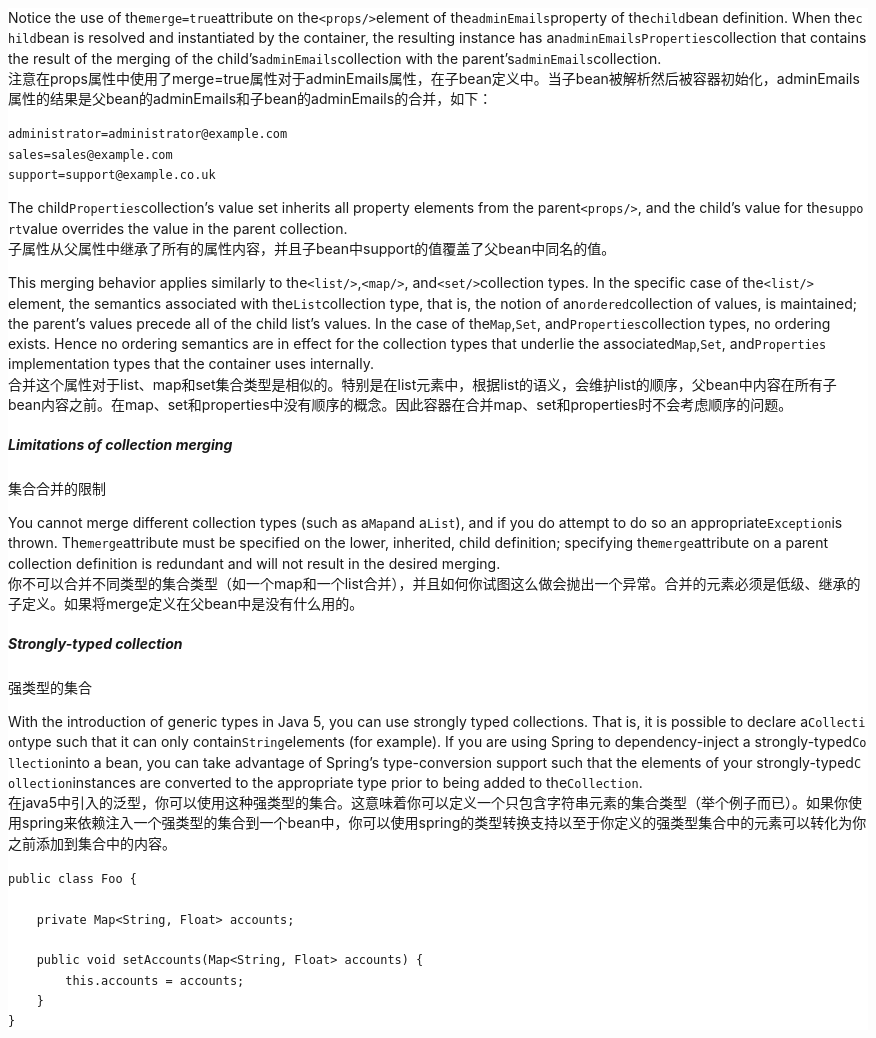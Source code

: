 Notice the use of the`merge=true`attribute on the`<props/>`element of the`adminEmails`property of the`child`bean definition. When the`child`bean is resolved and instantiated by the container, the resulting instance has an`adminEmailsProperties`collection that contains the result of the merging of the child’s`adminEmails`collection with the parent’s`adminEmails`collection.  
注意在props属性中使用了merge=true属性对于adminEmails属性，在子bean定义中。当子bean被解析然后被容器初始化，adminEmails属性的结果是父bean的adminEmails和子bean的adminEmails的合并，如下：

```
administrator=administrator@example.com
sales=sales@example.com
support=support@example.co.uk
```

The child`Properties`collection’s value set inherits all property elements from the parent`<props/>`, and the child’s value for the`support`value overrides the value in the parent collection.  
子属性从父属性中继承了所有的属性内容，并且子bean中support的值覆盖了父bean中同名的值。

This merging behavior applies similarly to the`<list/>`,`<map/>`, and`<set/>`collection types. In the specific case of the`<list/>`element, the semantics associated with the`List`collection type, that is, the notion of an`ordered`collection of values, is maintained; the parent’s values precede all of the child list’s values. In the case of the`Map`,`Set`, and`Properties`collection types, no ordering exists. Hence no ordering semantics are in effect for the collection types that underlie the associated`Map`,`Set`, and`Properties`implementation types that the container uses internally.  
合并这个属性对于list、map和set集合类型是相似的。特别是在list元素中，根据list的语义，会维护list的顺序，父bean中内容在所有子bean内容之前。在map、set和properties中没有顺序的概念。因此容器在合并map、set和properties时不会考虑顺序的问题。

##### Limitations of collection merging

集合合并的限制

You cannot merge different collection types \(such as a`Map`and a`List`\), and if you do attempt to do so an appropriate`Exception`is thrown. The`merge`attribute must be specified on the lower, inherited, child definition; specifying the`merge`attribute on a parent collection definition is redundant and will not result in the desired merging.  
你不可以合并不同类型的集合类型（如一个map和一个list合并），并且如何你试图这么做会抛出一个异常。合并的元素必须是低级、继承的子定义。如果将merge定义在父bean中是没有什么用的。

##### Strongly-typed collection

强类型的集合

With the introduction of generic types in Java 5, you can use strongly typed collections. That is, it is possible to declare a`Collection`type such that it can only contain`String`elements \(for example\). If you are using Spring to dependency-inject a strongly-typed`Collection`into a bean, you can take advantage of Spring’s type-conversion support such that the elements of your strongly-typed`Collection`instances are converted to the appropriate type prior to being added to the`Collection`.  
在java5中引入的泛型，你可以使用这种强类型的集合。这意味着你可以定义一个只包含字符串元素的集合类型（举个例子而已）。如果你使用spring来依赖注入一个强类型的集合到一个bean中，你可以使用spring的类型转换支持以至于你定义的强类型集合中的元素可以转化为你之前添加到集合中的内容。

```
public class Foo {

    private Map<String, Float> accounts;

    public void setAccounts(Map<String, Float> accounts) {
        this.accounts = accounts;
    }
}
```
